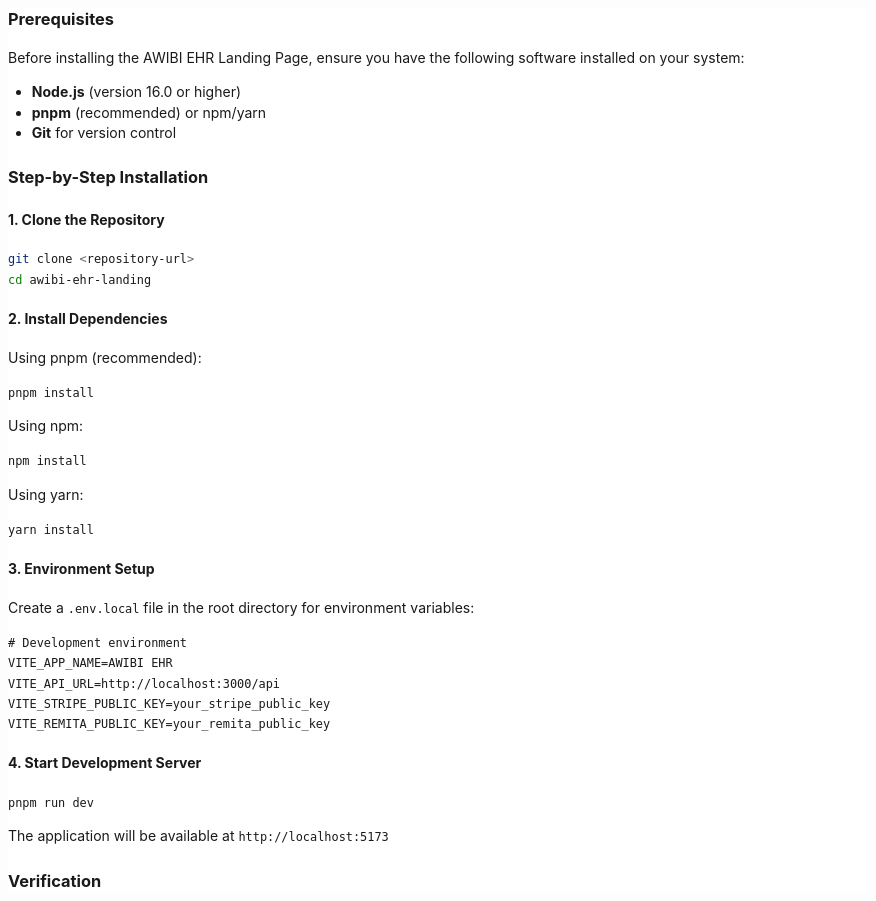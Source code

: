 ### Prerequisites

Before installing the AWIBI EHR Landing Page, ensure you have the following software installed on your system:

- **Node.js** (version 16.0 or higher)
- **pnpm** (recommended) or npm/yarn
- **Git** for version control

### Step-by-Step Installation

#### 1. Clone the Repository

```bash
git clone <repository-url>
cd awibi-ehr-landing
```

#### 2. Install Dependencies

Using pnpm (recommended):
```bash
pnpm install
```

Using npm:
```bash
npm install
```

Using yarn:
```bash
yarn install
```

#### 3. Environment Setup

Create a `.env.local` file in the root directory for environment variables:

```env
# Development environment
VITE_APP_NAME=AWIBI EHR
VITE_API_URL=http://localhost:3000/api
VITE_STRIPE_PUBLIC_KEY=your_stripe_public_key
VITE_REMITA_PUBLIC_KEY=your_remita_public_key
```

#### 4. Start Development Server

```bash
pnpm run dev
```

The application will be available at `http://localhost:5173`

### Verification
